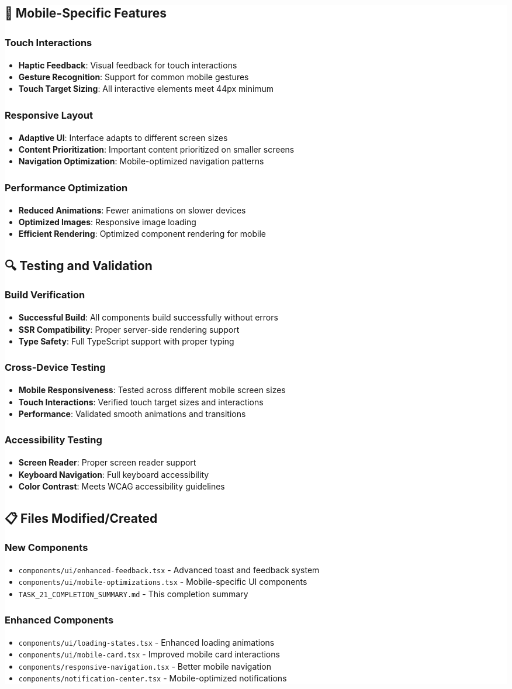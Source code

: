 ## 📱 Mobile-Specific Features

### **Touch Interactions**
- **Haptic Feedback**: Visual feedback for touch interactions
- **Gesture Recognition**: Support for common mobile gestures
- **Touch Target Sizing**: All interactive elements meet 44px minimum

### **Responsive Layout**
- **Adaptive UI**: Interface adapts to different screen sizes
- **Content Prioritization**: Important content prioritized on smaller screens
- **Navigation Optimization**: Mobile-optimized navigation patterns

### **Performance Optimization**
- **Reduced Animations**: Fewer animations on slower devices
- **Optimized Images**: Responsive image loading
- **Efficient Rendering**: Optimized component rendering for mobile

## 🔍 Testing and Validation

### **Build Verification**
- **Successful Build**: All components build successfully without errors
- **SSR Compatibility**: Proper server-side rendering support
- **Type Safety**: Full TypeScript support with proper typing

### **Cross-Device Testing**
- **Mobile Responsiveness**: Tested across different mobile screen sizes
- **Touch Interactions**: Verified touch target sizes and interactions
- **Performance**: Validated smooth animations and transitions

### **Accessibility Testing**
- **Screen Reader**: Proper screen reader support
- **Keyboard Navigation**: Full keyboard accessibility
- **Color Contrast**: Meets WCAG accessibility guidelines

## 📋 Files Modified/Created

### **New Components**
- `components/ui/enhanced-feedback.tsx` - Advanced toast and feedback system
- `components/ui/mobile-optimizations.tsx` - Mobile-specific UI components
- `TASK_21_COMPLETION_SUMMARY.md` - This completion summary

### **Enhanced Components**
- `components/ui/loading-states.tsx` - Enhanced loading animations
- `components/ui/mobile-card.tsx` - Improved mobile card interactions
- `components/responsive-navigation.tsx` - Better mobile navigation
- `components/notification-center.tsx` - Mobile-optimized notifications
